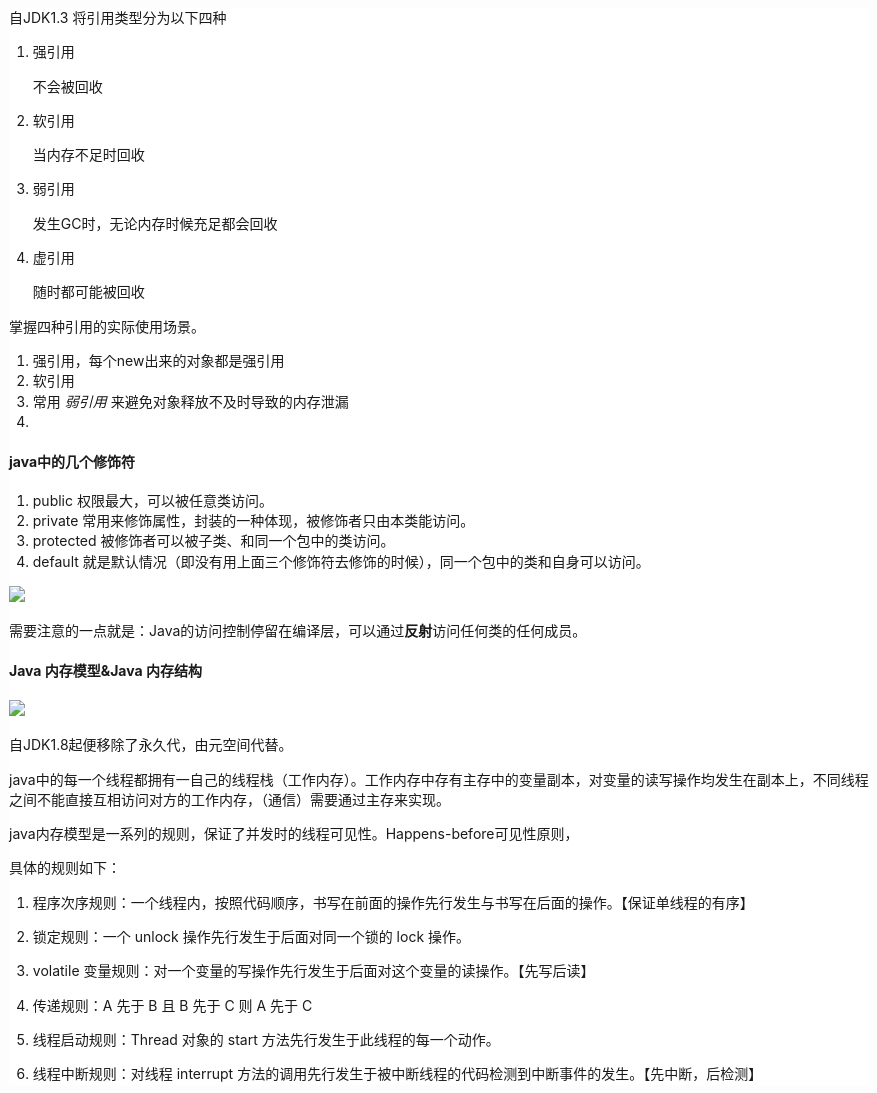 自JDK1.3 将引用类型分为以下四种

1. 强引用

   不会被回收

2. 软引用

   当内存不足时回收

3. 弱引用

   发生GC时，无论内存时候充足都会回收

4. 虚引用

   随时都可能被回收

掌握四种引用的实际使用场景。

1. 强引用，每个new出来的对象都是强引用
2. 软引用
3. 常用 *弱引用* 来避免对象释放不及时导致的内存泄漏
4. 

#### java中的几个修饰符

1. public 权限最大，可以被任意类访问。
2. private 常用来修饰属性，封装的一种体现，被修饰者只由本类能访问。
3. protected 被修饰者可以被子类、和同一个包中的类访问。
4. default 就是默认情况（即没有用上面三个修饰符去修饰的时候），同一个包中的类和自身可以访问。

![](https://img-blog.csdn.net/20170527154942485?watermark/2/text/aHR0cDovL2Jsb2cuY3Nkbi5uZXQveG1jMjgxMTQxOTQ3/font/5a6L5L2T/fontsize/400/fill/I0JBQkFCMA==/dissolve/70/gravity/SouthEast)



需要注意的一点就是：Java的访问控制停留在编译层，可以通过**反射**访问任何类的任何成员。

#### Java 内存模型&Java 内存结构

![](https://pic3.zhimg.com/80/v2-041214d71e6d0fec4dfa8e30b5731546_720w.jpg)

自JDK1.8起便移除了永久代，由元空间代替。

java中的每一个线程都拥有一自己的线程栈（工作内存）。工作内存中存有主存中的变量副本，对变量的读写操作均发生在副本上，不同线程之间不能直接互相访问对方的工作内存，（通信）需要通过主存来实现。

java内存模型是一系列的规则，保证了并发时的线程可见性。Happens-before可见性原则，

具体的规则如下：

1. 程序次序规则：一个线程内，按照代码顺序，书写在前面的操作先行发生与书写在后面的操作。【保证单线程的有序】

2. 锁定规则：一个 unlock 操作先行发生于后面对同一个锁的 lock 操作。

3. volatile 变量规则：对一个变量的写操作先行发生于后面对这个变量的读操作。【先写后读】

4. 传递规则：A 先于 B 且 B 先于 C 则 A 先于 C

5. 线程启动规则：Thread 对象的 start 方法先行发生于此线程的每一个动作。

6. 线程中断规则：对线程 interrupt 方法的调用先行发生于被中断线程的代码检测到中断事件的发生。【先中断，后检测】
